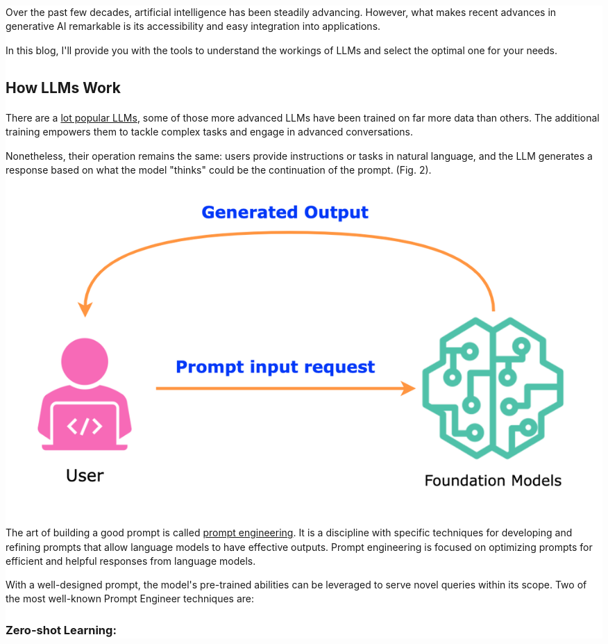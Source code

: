 Over the past few decades, artificial intelligence has been steadily advancing. However, what makes recent advances in generative AI remarkable is its accessibility and easy integration into applications. 

In this blog, I'll provide you with the tools to understand the workings of LLMs and select the optimal one for your needs.

## How LLMs Work

There are a [lot popular LLMs](https://aws.amazon.com/what-is/large-language-model/), some of those more advanced LLMs have been trained on far more data than others. The additional training empowers them to tackle complex tasks and engage in advanced conversations. 

Nonetheless, their operation remains the same: users provide instructions or tasks in natural language, and the LLM generates a response based on what the model "thinks" could be the continuation of the prompt. (Fig. 2).

![ How LLMs Work](images/fig_02.png "Fig 2.  How LLMs Work")

The art of building a good prompt is called [prompt engineering](https://aws.amazon.com/what-is/prompt-engineering/). It is a discipline with specific techniques for developing and refining prompts that allow language models to have effective outputs. Prompt engineering is focused on optimizing prompts for efficient and helpful responses from language models.

With a well-designed prompt, the model's pre-trained abilities can be leveraged to serve novel queries within its scope. Two of the most well-known Prompt Engineer techniques are:

### Zero-shot Learning:
